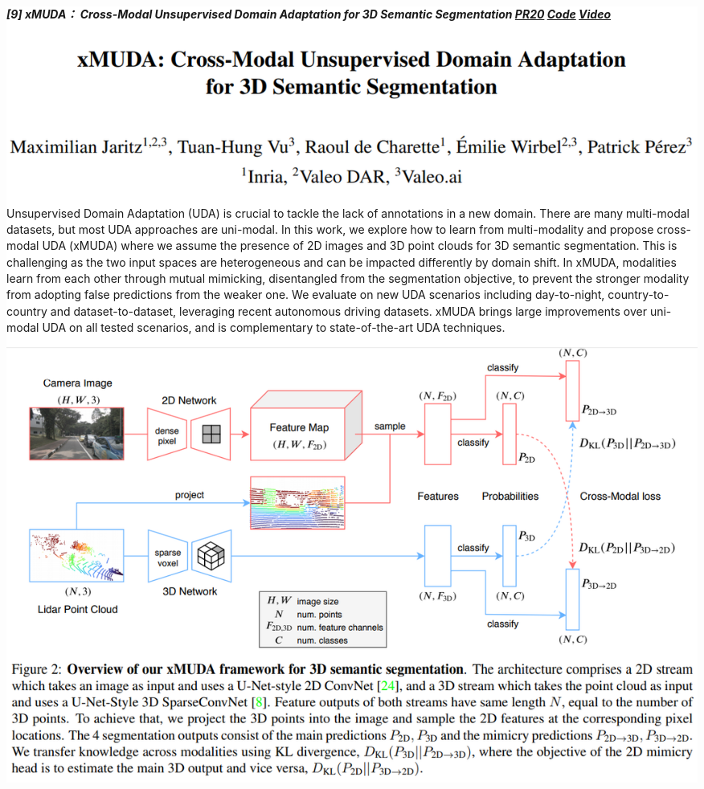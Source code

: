 
##### [9] xMUDA： Cross-Modal Unsupervised Domain Adaptation for 3D Semantic Segmentation [PR20](https://arxiv.org/abs/1911.12676) [Code](<https://github.com/valeoai/xmuda>) [Video](<http://tiny.cc/xmuda>)  

![xMuDAT](https://github.com/Pan3D/Daily-Paper-CVPR20/blob/master/Classification%20Segmentation/xMuDAT.png)

Unsupervised Domain Adaptation (UDA) is crucial to tackle the lack of annotations in a new domain. There are many multi-modal datasets, but most UDA approaches are uni-modal. In this work, we explore how to learn from multi-modality and propose cross-modal UDA (xMUDA) where we assume the presence of 2D images and 3D point clouds for 3D semantic segmentation. This is challenging as the two input spaces are heterogeneous and can be impacted differently by domain shift. In xMUDA, modalities learn from each other through mutual mimicking, disentangled from the segmentation objective, to prevent the stronger modality from adopting false predictions from the weaker one. We evaluate on new UDA scenarios including day-to-night, country-to-country and dataset-to-dataset, leveraging recent autonomous driving datasets. xMUDA brings large improvements over uni-modal UDA on all tested scenarios, and is complementary to state-of-the-art UDA techniques.

![xMUDAfig2](https://github.com/Pan3D/Daily-Paper-CVPR20/blob/master/Classification%20Segmentation/xMUDAfig2.png)
